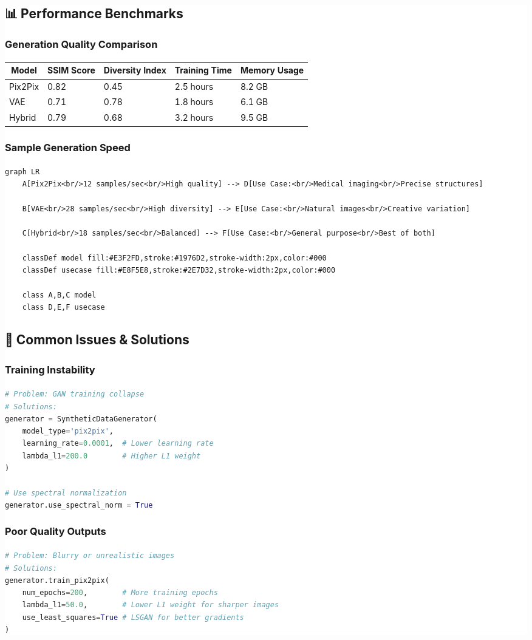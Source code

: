 ## 📊 Performance Benchmarks

### Generation Quality Comparison
| Model | SSIM Score | Diversity Index | Training Time | Memory Usage |
|-------|------------|-----------------|---------------|--------------|
| Pix2Pix | 0.82 | 0.45 | 2.5 hours | 8.2 GB |
| VAE | 0.71 | 0.78 | 1.8 hours | 6.1 GB |
| Hybrid | 0.79 | 0.68 | 3.2 hours | 9.5 GB |

### Sample Generation Speed
```mermaid
graph LR
    A[Pix2Pix<br/>12 samples/sec<br/>High quality] --> D[Use Case:<br/>Medical imaging<br/>Precise structures]
    
    B[VAE<br/>28 samples/sec<br/>High diversity] --> E[Use Case:<br/>Natural images<br/>Creative variation]
    
    C[Hybrid<br/>18 samples/sec<br/>Balanced] --> F[Use Case:<br/>General purpose<br/>Best of both]
    
    classDef model fill:#E3F2FD,stroke:#1976D2,stroke-width:2px,color:#000
    classDef usecase fill:#E8F5E8,stroke:#2E7D32,stroke-width:2px,color:#000
    
    class A,B,C model
    class D,E,F usecase
```

## 🚨 Common Issues & Solutions

### Training Instability
```python
# Problem: GAN training collapse
# Solutions:
generator = SyntheticDataGenerator(
    model_type='pix2pix',
    learning_rate=0.0001,  # Lower learning rate
    lambda_l1=200.0        # Higher L1 weight
)

# Use spectral normalization
generator.use_spectral_norm = True
```

### Poor Quality Outputs
```python
# Problem: Blurry or unrealistic images
# Solutions:
generator.train_pix2pix(
    num_epochs=200,        # More training epochs
    lambda_l1=50.0,        # Lower L1 weight for sharper images
    use_least_squares=True # LSGAN for better gradients
)
```
